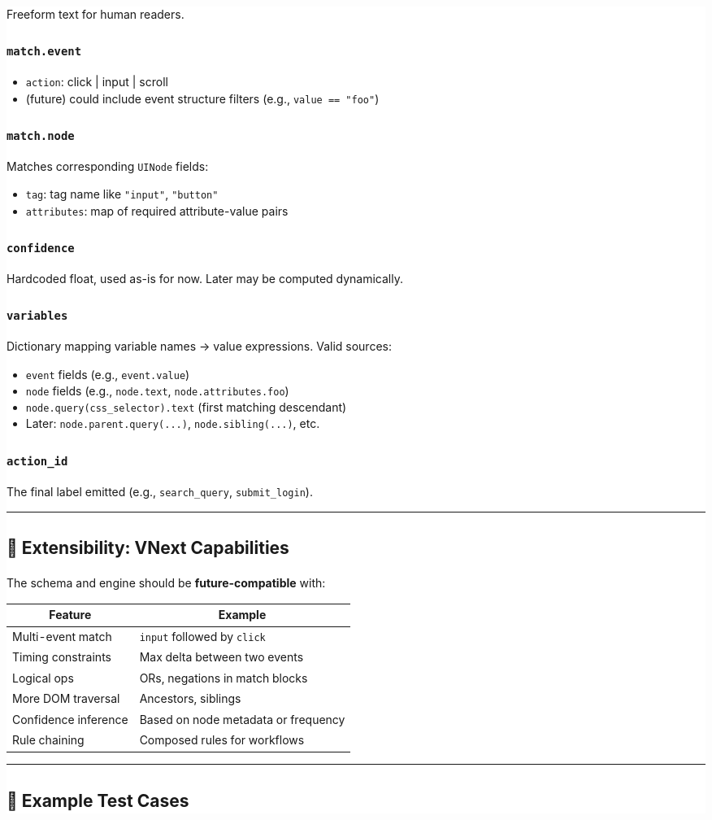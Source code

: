 Freeform text for human readers.

### `match.event`

* `action`: click | input | scroll
* (future) could include event structure filters (e.g., `value == "foo"`)

### `match.node`

Matches corresponding `UINode` fields:

* `tag`: tag name like `"input"`, `"button"`
* `attributes`: map of required attribute-value pairs

### `confidence`

Hardcoded float, used as-is for now. Later may be computed dynamically.

### `variables`

Dictionary mapping variable names → value expressions. Valid sources:

* `event` fields (e.g., `event.value`)
* `node` fields (e.g., `node.text`, `node.attributes.foo`)
* `node.query(css_selector).text` (first matching descendant)
* Later: `node.parent.query(...)`, `node.sibling(...)`, etc.

### `action_id`

The final label emitted (e.g., `search_query`, `submit_login`).

---

## 🔧 Extensibility: VNext Capabilities

The schema and engine should be **future-compatible** with:

| Feature              | Example                             |
| -------------------- | ----------------------------------- |
| Multi-event match    | `input` followed by `click`         |
| Timing constraints   | Max delta between two events        |
| Logical ops          | ORs, negations in match blocks      |
| More DOM traversal   | Ancestors, siblings                 |
| Confidence inference | Based on node metadata or frequency |
| Rule chaining        | Composed rules for workflows        |

---

## 🧪 Example Test Cases
